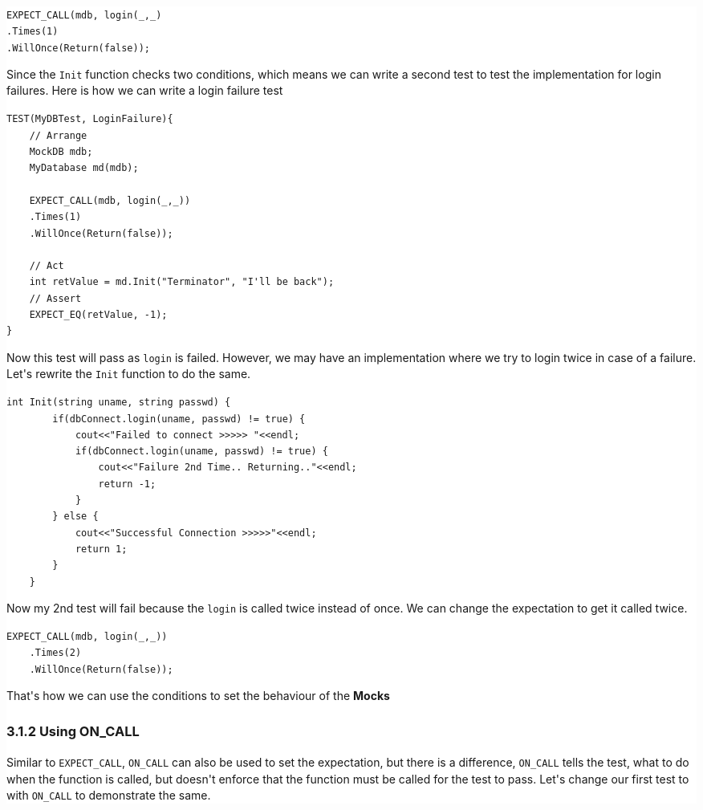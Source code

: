 ```
EXPECT_CALL(mdb, login(_,_)
.Times(1)
.WillOnce(Return(false));
```
Since the `Init` function checks two conditions, which means we can write a second test to test the implementation for login failures. Here is how we can write a login failure test

```
TEST(MyDBTest, LoginFailure){
	// Arrange
	MockDB mdb;
	MyDatabase md(mdb);

	EXPECT_CALL(mdb, login(_,_))
	.Times(1)
	.WillOnce(Return(false));

	// Act
	int retValue = md.Init("Terminator", "I'll be back");
	// Assert
	EXPECT_EQ(retValue, -1);
}
```
Now this test will pass as `login` is failed. However, we may have an implementation where we try to login twice in case of a failure. Let's rewrite the `Init` function to do the same.

```
int Init(string uname, string passwd) {
		if(dbConnect.login(uname, passwd) != true) {
			cout<<"Failed to connect >>>>> "<<endl;
			if(dbConnect.login(uname, passwd) != true) {
				cout<<"Failure 2nd Time.. Returning.."<<endl;
				return -1;
			}
		} else {
			cout<<"Successful Connection >>>>>"<<endl;
			return 1;
		}
	}
```
Now my 2nd test will fail because the `login` is called twice instead of once. We can change the expectation to get it called twice.

```
EXPECT_CALL(mdb, login(_,_))
	.Times(2)
	.WillOnce(Return(false));
```
That's how we can use the conditions to set the behaviour of the __Mocks__ 

### 3.1.2 Using ON_CALL

Similar to `EXPECT_CALL`, `ON_CALL` can also be used to set the expectation, but there is a difference, `ON_CALL` tells the test, what to do when the function is called, but doesn't enforce that the function must be called for the test to pass. Let's change our first test to with `ON_CALL` to demonstrate the same.
